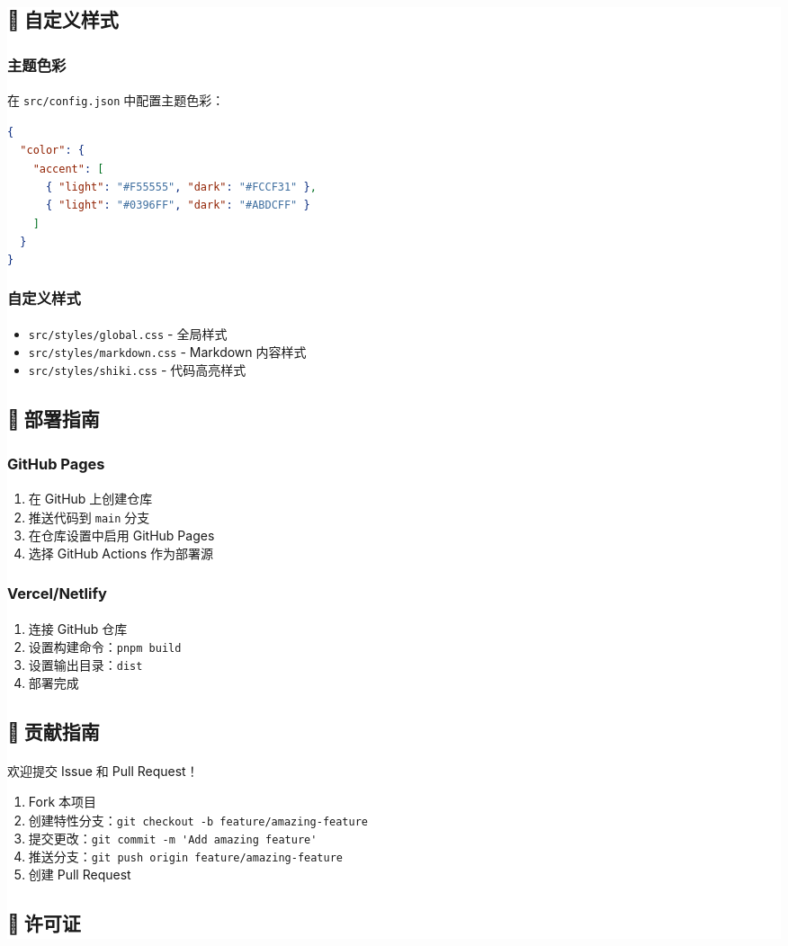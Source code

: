 ## 🎨 自定义样式

### 主题色彩

在 `src/config.json` 中配置主题色彩：

```json
{
  "color": {
    "accent": [
      { "light": "#F55555", "dark": "#FCCF31" },
      { "light": "#0396FF", "dark": "#ABDCFF" }
    ]
  }
}
```

### 自定义样式

- `src/styles/global.css` - 全局样式
- `src/styles/markdown.css` - Markdown 内容样式
- `src/styles/shiki.css` - 代码高亮样式

## 📱 部署指南

### GitHub Pages

1. 在 GitHub 上创建仓库
2. 推送代码到 `main` 分支
3. 在仓库设置中启用 GitHub Pages
4. 选择 GitHub Actions 作为部署源

### Vercel/Netlify

1. 连接 GitHub 仓库
2. 设置构建命令：`pnpm build`
3. 设置输出目录：`dist`
4. 部署完成

## 🤝 贡献指南

欢迎提交 Issue 和 Pull Request！

1. Fork 本项目
2. 创建特性分支：`git checkout -b feature/amazing-feature`
3. 提交更改：`git commit -m 'Add amazing feature'`
4. 推送分支：`git push origin feature/amazing-feature`
5. 创建 Pull Request

## 📄 许可证
